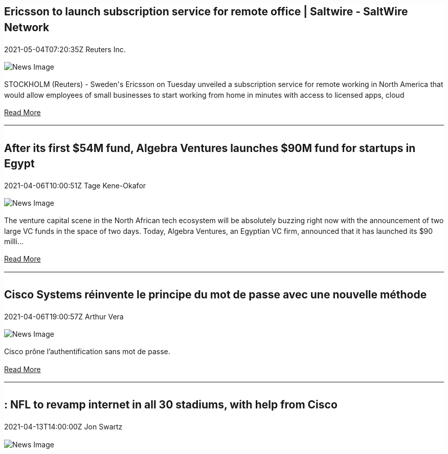 ## Ericsson to launch subscription service for remote office | Saltwire - SaltWire Network

2021-05-04T07:20:35Z Reuters Inc.

![News Image](https://saltwire.imgix.net/2021/5/4/ericsson-to-launch-subscription-service-for-remote-office.jpg?w=1200&h=630&fit=crop&auto=enhance)

STOCKHOLM (Reuters) -     Sweden's Ericsson on Tuesday unveiled a subscription service for remote working in North America that would allow employees of small businesses to start working from home in minutes with access to licensed apps, cloud

[Read More](https://www.saltwire.com/atlantic-canada/business/reuters/ericsson-to-launch-subscription-service-for-remote-office-100583728/)

---
    
## After its first $54M fund, Algebra Ventures launches $90M fund for startups in Egypt

2021-04-06T10:00:51Z Tage Kene-Okafor

![News Image](https://techcrunch.com/wp-content/uploads/2021/04/GettyImages-517052207.jpg?w=600)

The venture capital scene in the North African tech ecosystem will be absolutely buzzing right now with the announcement of two large VC funds in the space of two days. Today, Algebra Ventures, an Egyptian VC firm, announced that it has launched its $90 milli…

[Read More](http://techcrunch.com/2021/04/06/after-its-first-54m-fund-algebra-ventures-launches-another-90m-fund-for-startups-in-egypt/)

---
    
## Cisco Systems réinvente le principe du mot de passe avec une nouvelle méthode

2021-04-06T19:00:57Z Arthur Vera

![News Image](https://www.presse-citron.net/app/uploads/2019/01/mot-de-passe.jpg)

Cisco prône l’authentification sans mot de passe.

[Read More](https://www.presse-citron.net/cisco-systems-reinvente-le-principe-du-mot-de-passe-avec-une-nouvelle-methode/)

---
    
## : NFL to revamp internet in all 30 stadiums, with help from Cisco

2021-04-13T14:00:00Z Jon Swartz

![News Image](https://images.mktw.net/im-323726/social)
